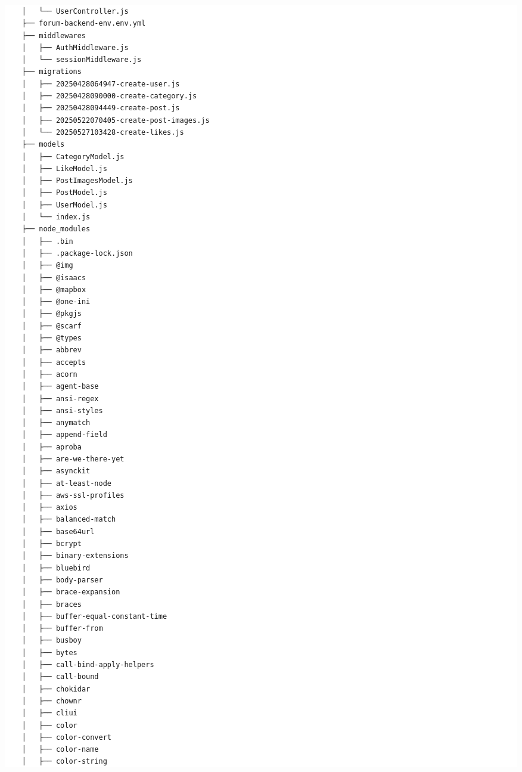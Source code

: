 ```sh
    │   └── UserController.js
    ├── forum-backend-env.env.yml
    ├── middlewares
    │   ├── AuthMiddleware.js
    │   └── sessionMiddleware.js
    ├── migrations
    │   ├── 20250428064947-create-user.js
    │   ├── 20250428090000-create-category.js
    │   ├── 20250428094449-create-post.js
    │   ├── 20250522070405-create-post-images.js
    │   └── 20250527103428-create-likes.js
    ├── models
    │   ├── CategoryModel.js
    │   ├── LikeModel.js
    │   ├── PostImagesModel.js
    │   ├── PostModel.js
    │   ├── UserModel.js
    │   └── index.js
    ├── node_modules
    │   ├── .bin
    │   ├── .package-lock.json
    │   ├── @img
    │   ├── @isaacs
    │   ├── @mapbox
    │   ├── @one-ini
    │   ├── @pkgjs
    │   ├── @scarf
    │   ├── @types
    │   ├── abbrev
    │   ├── accepts
    │   ├── acorn
    │   ├── agent-base
    │   ├── ansi-regex
    │   ├── ansi-styles
    │   ├── anymatch
    │   ├── append-field
    │   ├── aproba
    │   ├── are-we-there-yet
    │   ├── asynckit
    │   ├── at-least-node
    │   ├── aws-ssl-profiles
    │   ├── axios
    │   ├── balanced-match
    │   ├── base64url
    │   ├── bcrypt
    │   ├── binary-extensions
    │   ├── bluebird
    │   ├── body-parser
    │   ├── brace-expansion
    │   ├── braces
    │   ├── buffer-equal-constant-time
    │   ├── buffer-from
    │   ├── busboy
    │   ├── bytes
    │   ├── call-bind-apply-helpers
    │   ├── call-bound
    │   ├── chokidar
    │   ├── chownr
    │   ├── cliui
    │   ├── color
    │   ├── color-convert
    │   ├── color-name
    │   ├── color-string
```